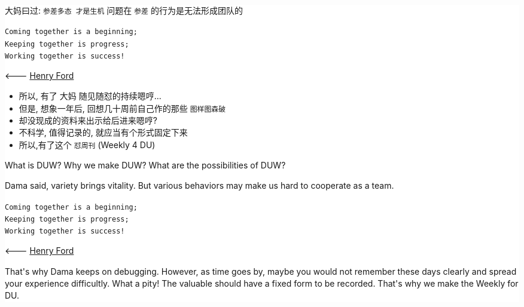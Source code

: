 大妈曰过: `参差多态 才是生机`
问题在 `参差` 的行为是无法形成团队的

	Coming together is a beginning; 
	Keeping together is progress; 
	Working together is success!

<--- [Henry Ford](https://www.brainyquote.com/quotes/quotes/h/henryford121997.html)

- 所以, 有了 大妈 随见随怼的持续嗯哼...
- 但是, 想象一年后, 回想几十周前自己作的那些 `图样图森破` 
- 却没现成的资料来出示给后进来嗯哼?
- 不科学, 值得记录的, 就应当有个形式固定下来
- 所以,有了这个 `怼周刊` (Weekly 4 DU)

What is DUW?
Why we make DUW?
What are the possibilities of DUW?

Dama said, variety brings vitality.
But various behaviors may make us hard to cooperate as a team.

	Coming together is a beginning; 
	Keeping together is progress; 
	Working together is success!

<--- [Henry Ford](https://www.brainyquote.com/quotes/quotes/h/henryford121997.html)

That's why Dama keeps on debugging.
However, as time goes by, maybe you would not remember these days clearly and spread your experience difficultly.
What a pity!
The valuable should have a fixed form to be recorded.
That's why we make the Weekly for DU.



